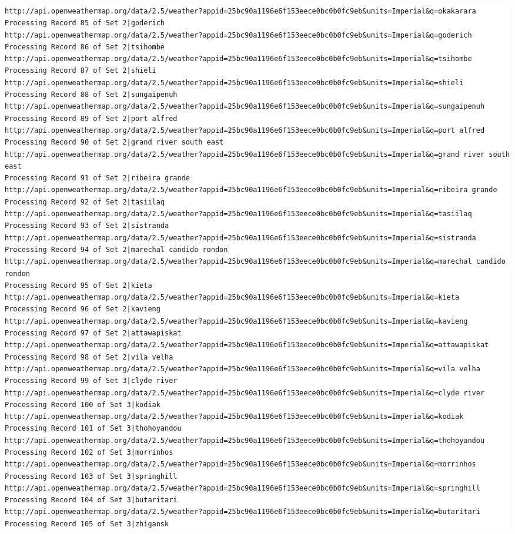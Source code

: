     http://api.openweathermap.org/data/2.5/weather?appid=25bc90a1196e6f153eece0bc0b0fc9eb&units=Imperial&q=okakarara
    Processing Record 85 of Set 2|goderich
    http://api.openweathermap.org/data/2.5/weather?appid=25bc90a1196e6f153eece0bc0b0fc9eb&units=Imperial&q=goderich
    Processing Record 86 of Set 2|tsihombe
    http://api.openweathermap.org/data/2.5/weather?appid=25bc90a1196e6f153eece0bc0b0fc9eb&units=Imperial&q=tsihombe
    Processing Record 87 of Set 2|shieli
    http://api.openweathermap.org/data/2.5/weather?appid=25bc90a1196e6f153eece0bc0b0fc9eb&units=Imperial&q=shieli
    Processing Record 88 of Set 2|sungaipenuh
    http://api.openweathermap.org/data/2.5/weather?appid=25bc90a1196e6f153eece0bc0b0fc9eb&units=Imperial&q=sungaipenuh
    Processing Record 89 of Set 2|port alfred
    http://api.openweathermap.org/data/2.5/weather?appid=25bc90a1196e6f153eece0bc0b0fc9eb&units=Imperial&q=port alfred
    Processing Record 90 of Set 2|grand river south east
    http://api.openweathermap.org/data/2.5/weather?appid=25bc90a1196e6f153eece0bc0b0fc9eb&units=Imperial&q=grand river south east
    Processing Record 91 of Set 2|ribeira grande
    http://api.openweathermap.org/data/2.5/weather?appid=25bc90a1196e6f153eece0bc0b0fc9eb&units=Imperial&q=ribeira grande
    Processing Record 92 of Set 2|tasiilaq
    http://api.openweathermap.org/data/2.5/weather?appid=25bc90a1196e6f153eece0bc0b0fc9eb&units=Imperial&q=tasiilaq
    Processing Record 93 of Set 2|sistranda
    http://api.openweathermap.org/data/2.5/weather?appid=25bc90a1196e6f153eece0bc0b0fc9eb&units=Imperial&q=sistranda
    Processing Record 94 of Set 2|marechal candido rondon
    http://api.openweathermap.org/data/2.5/weather?appid=25bc90a1196e6f153eece0bc0b0fc9eb&units=Imperial&q=marechal candido rondon
    Processing Record 95 of Set 2|kieta
    http://api.openweathermap.org/data/2.5/weather?appid=25bc90a1196e6f153eece0bc0b0fc9eb&units=Imperial&q=kieta
    Processing Record 96 of Set 2|kavieng
    http://api.openweathermap.org/data/2.5/weather?appid=25bc90a1196e6f153eece0bc0b0fc9eb&units=Imperial&q=kavieng
    Processing Record 97 of Set 2|attawapiskat
    http://api.openweathermap.org/data/2.5/weather?appid=25bc90a1196e6f153eece0bc0b0fc9eb&units=Imperial&q=attawapiskat
    Processing Record 98 of Set 2|vila velha
    http://api.openweathermap.org/data/2.5/weather?appid=25bc90a1196e6f153eece0bc0b0fc9eb&units=Imperial&q=vila velha
    Processing Record 99 of Set 3|clyde river
    http://api.openweathermap.org/data/2.5/weather?appid=25bc90a1196e6f153eece0bc0b0fc9eb&units=Imperial&q=clyde river
    Processing Record 100 of Set 3|kodiak
    http://api.openweathermap.org/data/2.5/weather?appid=25bc90a1196e6f153eece0bc0b0fc9eb&units=Imperial&q=kodiak
    Processing Record 101 of Set 3|thohoyandou
    http://api.openweathermap.org/data/2.5/weather?appid=25bc90a1196e6f153eece0bc0b0fc9eb&units=Imperial&q=thohoyandou
    Processing Record 102 of Set 3|morrinhos
    http://api.openweathermap.org/data/2.5/weather?appid=25bc90a1196e6f153eece0bc0b0fc9eb&units=Imperial&q=morrinhos
    Processing Record 103 of Set 3|springhill
    http://api.openweathermap.org/data/2.5/weather?appid=25bc90a1196e6f153eece0bc0b0fc9eb&units=Imperial&q=springhill
    Processing Record 104 of Set 3|butaritari
    http://api.openweathermap.org/data/2.5/weather?appid=25bc90a1196e6f153eece0bc0b0fc9eb&units=Imperial&q=butaritari
    Processing Record 105 of Set 3|zhigansk